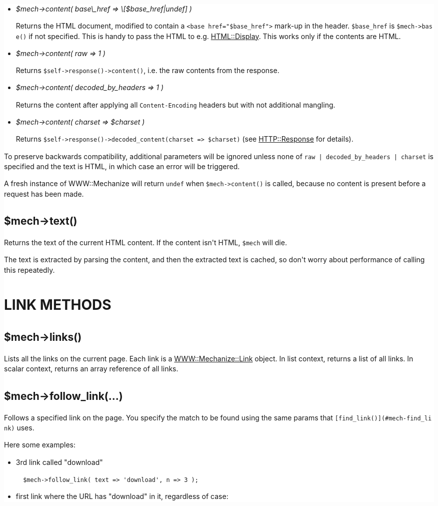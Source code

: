 - _$mech->content( base\_href => \[$base\_href|undef\] )_

    Returns the HTML document, modified to contain a `<base href="$base_href">` mark-up in the
    header. `$base_href` is `$mech->base()` if not specified. This is handy to pass the HTML to
    e.g. [HTML::Display](https://metacpan.org/pod/HTML%3A%3ADisplay). This works only if the contents are HTML.

- _$mech->content( raw => 1 )_

    Returns `$self->response()->content()`, i.e. the raw contents from the response.

- _$mech->content( decoded\_by\_headers => 1 )_

    Returns the content after applying all `Content-Encoding` headers but with not additional
    mangling.

- _$mech->content( charset => $charset )_

    Returns `$self->response()->decoded_content(charset => $charset)` (see [HTTP::Response](https://metacpan.org/pod/HTTP%3A%3AResponse) for
    details).

To preserve backwards compatibility, additional parameters will be ignored unless none of `raw |
decoded_by_headers | charset` is specified and the text is HTML, in which case an error will be
triggered.

A fresh instance of WWW::Mechanize will return `undef` when `$mech->content()` is called,
because no content is present before a request has been made.

## $mech->text()

Returns the text of the current HTML content.  If the content isn't HTML, `$mech` will die.

The text is extracted by parsing the content, and then the extracted text is cached, so don't worry
about performance of calling this repeatedly.

# LINK METHODS

## $mech->links()

Lists all the links on the current page.  Each link is a [WWW::Mechanize::Link](https://metacpan.org/pod/WWW%3A%3AMechanize%3A%3ALink) object. In list
context, returns a list of all links.  In scalar context, returns an array reference of all links.

## $mech->follow\_link(...)

Follows a specified link on the page.  You specify the match to be found using the same params that
`[find_link()](#mech-find_link)` uses.

Here some examples:

- 3rd link called "download"

        $mech->follow_link( text => 'download', n => 3 );

- first link where the URL has "download" in it, regardless of case:
